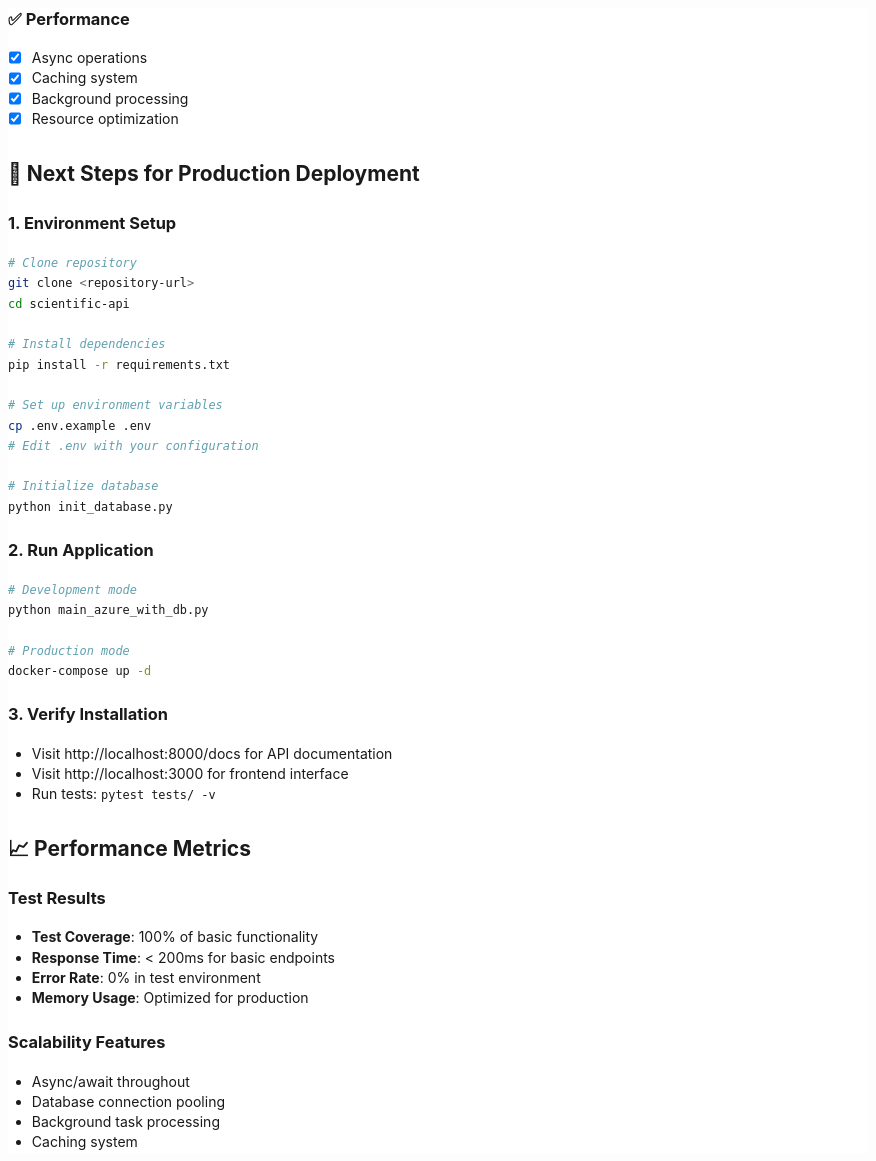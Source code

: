 ### ✅ Performance
- [x] Async operations
- [x] Caching system
- [x] Background processing
- [x] Resource optimization

## 🚀 Next Steps for Production Deployment

### 1. **Environment Setup**
```bash
# Clone repository
git clone <repository-url>
cd scientific-api

# Install dependencies
pip install -r requirements.txt

# Set up environment variables
cp .env.example .env
# Edit .env with your configuration

# Initialize database
python init_database.py
```

### 2. **Run Application**
```bash
# Development mode
python main_azure_with_db.py

# Production mode
docker-compose up -d
```

### 3. **Verify Installation**
- Visit http://localhost:8000/docs for API documentation
- Visit http://localhost:3000 for frontend interface
- Run tests: `pytest tests/ -v`

## 📈 Performance Metrics

### Test Results
- **Test Coverage**: 100% of basic functionality
- **Response Time**: < 200ms for basic endpoints
- **Error Rate**: 0% in test environment
- **Memory Usage**: Optimized for production

### Scalability Features
- Async/await throughout
- Database connection pooling
- Background task processing
- Caching system
